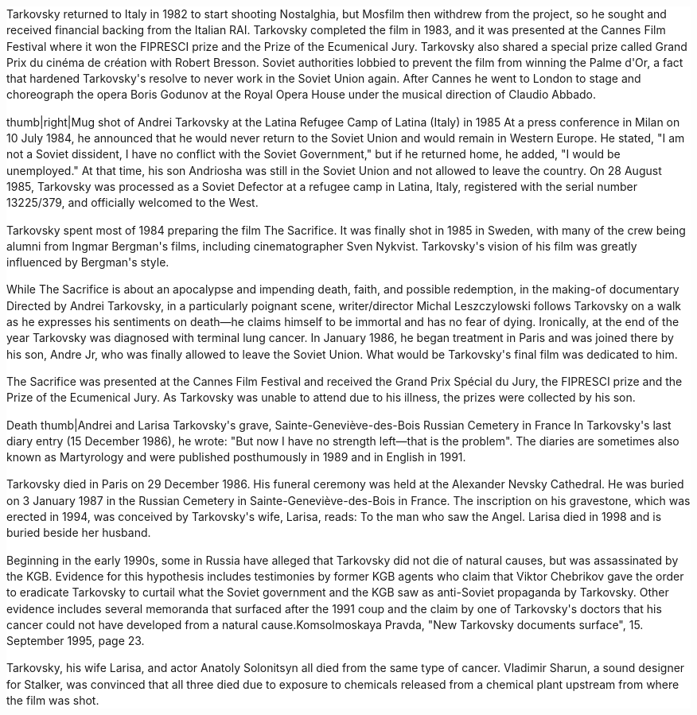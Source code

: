 Tarkovsky returned to Italy in 1982 to start shooting Nostalghia, but Mosfilm then withdrew from the project, so he sought and received financial backing from the Italian RAI. Tarkovsky completed the film in 1983, and it was presented at the Cannes Film Festival where it won the FIPRESCI prize and the Prize of the Ecumenical Jury. Tarkovsky also shared a special prize called Grand Prix du cinéma de création with Robert Bresson. Soviet authorities lobbied to prevent the film from winning the Palme d'Or, a fact that hardened Tarkovsky's resolve to never work in the Soviet Union again. After Cannes he went to London to stage and choreograph the opera Boris Godunov at the Royal Opera House under the musical direction of Claudio Abbado.

thumb|right|Mug shot of Andrei Tarkovsky at the Latina Refugee Camp of Latina (Italy) in 1985
At a press conference in Milan on 10 July 1984, he announced that he would never return to the Soviet Union and would remain in Western Europe. He stated, "I am not a Soviet dissident, I have no conflict with the Soviet Government," but if he returned home, he added, "I would be unemployed." At that time, his son Andriosha was still in the Soviet Union and not allowed to leave the country. On 28 August 1985, Tarkovsky was processed as a Soviet Defector at a refugee camp in Latina, Italy, registered with the serial number 13225/379, and officially welcomed to the West.

Tarkovsky spent most of 1984 preparing the film The Sacrifice. It was finally shot in 1985 in Sweden, with many of the crew being alumni from Ingmar Bergman's films, including cinematographer Sven Nykvist. Tarkovsky's vision of his film was greatly influenced by Bergman's style.

While The Sacrifice is about an apocalypse and impending death, faith, and possible redemption, in the making-of documentary Directed by Andrei Tarkovsky, in a particularly poignant scene, writer/director Michal Leszczylowski follows Tarkovsky on a walk as he expresses his sentiments on death—he claims himself to be immortal and has no fear of dying. Ironically, at the end of the year Tarkovsky was diagnosed with terminal lung cancer. In January 1986, he began treatment in Paris and was joined there by his son, Andre Jr, who was finally allowed to leave the Soviet Union. What would be Tarkovsky's final film was dedicated to him.

The Sacrifice was presented at the Cannes Film Festival and received the Grand Prix Spécial du Jury, the FIPRESCI prize and the Prize of the Ecumenical Jury. As Tarkovsky was unable to attend due to his illness, the prizes were collected by his son.

Death
thumb|Andrei and Larisa Tarkovsky's grave, Sainte-Geneviève-des-Bois Russian Cemetery in France
In Tarkovsky's last diary entry (15 December 1986), he wrote: "But now I have no strength left—that is the problem". The diaries are sometimes also known as Martyrology and were published posthumously in 1989 and in English in 1991.

Tarkovsky died in Paris on 29 December 1986. His funeral ceremony was held at the Alexander Nevsky Cathedral. He was buried on 3 January 1987 in the Russian Cemetery in Sainte-Geneviève-des-Bois in France. The inscription on his gravestone, which was erected in 1994, was conceived by Tarkovsky's wife, Larisa, reads: To the man who saw the Angel. Larisa died in 1998 and is buried beside her husband.

Beginning in the early 1990s, some in Russia have alleged that Tarkovsky did not die of natural causes, but was assassinated by the KGB. Evidence for this hypothesis includes testimonies by former KGB agents who claim that Viktor Chebrikov gave the order to eradicate Tarkovsky to curtail what the Soviet government and the KGB saw as anti-Soviet propaganda by Tarkovsky. Other evidence includes several memoranda that surfaced after the 1991 coup and the claim by one of Tarkovsky's doctors that his cancer could not have developed from a natural cause.Komsolmoskaya Pravda, "New Tarkovsky documents surface", 15. September 1995, page 23.

Tarkovsky, his wife Larisa, and actor Anatoly Solonitsyn all died from the same type of cancer. Vladimir Sharun, a sound designer for Stalker, was convinced that all three died due to exposure to chemicals released from a chemical plant upstream from where the film was shot.
